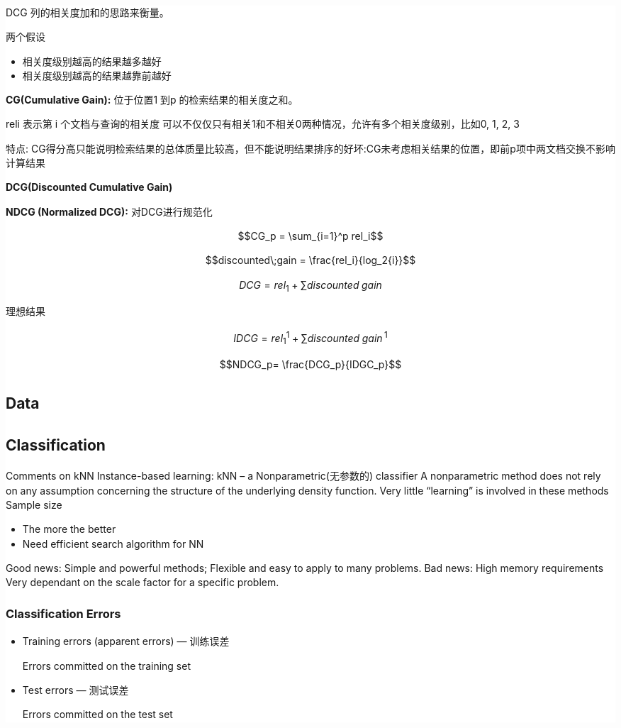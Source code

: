 DCG 列的相关度加和的思路来衡量。

两个假设 

* 相关度级别越高的结果越多越好 
* 相关度级别越高的结果越靠前越好

**CG(Cumulative Gain):** 位于位置1 到p 的检索结果的相关度之和。

reli 表示第 i 个文档与查询的相关度 可以不仅仅只有相关1和不相关0两种情况，允许有多个相关度级别，比如0, 1, 2, 3

特点: CG得分高只能说明检索结果的总体质量比较高，但不能说明结果排序的好坏:CG未考虑相关结果的位置，即前p项中两文档交换不影响计算结果

**DCG(Discounted Cumulative Gain)**


**NDCG (Normalized DCG):** 对DCG进行规范化

$$CG_p = \sum_{i=1}^p rel_i$$

$$discounted\;gain = \frac{rel_i}{log_2{i}}$$

$$DCG = rel_1 + \sum discounted\;gain $$

理想结果

$$IDCG = rel_1^1 + \sum discounted\;gain\,^{1} $$

$$NDCG_p= \frac{DCG_p}{IDGC_p}$$

## Data

## Classification

Comments on kNN
Instance-based learning: kNN – a Nonparametric(无参数的) classifier
A nonparametric method does not rely on any assumption concerning the structure of the underlying density function.
Very little “learning” is involved in these methods
Sample size

* The more the better
* Need efficient search algorithm for NN

Good news:
Simple and powerful methods; Flexible and easy to apply to many problems.
Bad news:
High memory requirements
Very dependant on the scale factor for a specific problem.

### Classification Errors

* Training errors (apparent errors) — 训练误差 

  Errors committed on the training set

* Test errors — 测试误差

  Errors committed on the test set
